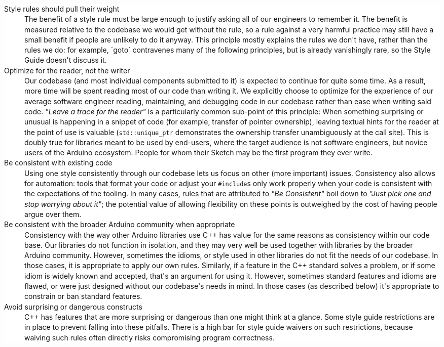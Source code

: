 <dt>Style rules should pull their weight</dt>
<dd>
The benefit of a style rule must be large enough to justify asking all of our engineers to remember it. The benefit is measured relative to the codebase we would get without the rule, so a rule against a very harmful practice may still have a small benefit if people are unlikely to do it anyway. This principle mostly explains the rules we don't have, rather than the rules we do: for example, `goto` contravenes many of the following principles, but is already vanishingly rare, so the Style Guide doesn't discuss it.
</dd>


<dt>Optimize for the reader, not the writer</dt>
<dd>
Our codebase (and most individual components submitted to it) is expected to continue for quite some time. As a result, more time will be spent reading most of our code than writing it. We explicitly choose to optimize for the experience of our average software engineer reading, maintaining, and debugging code in our codebase rather than ease when writing said code. <em>"Leave a trace for the reader"</em> is a particularly common sub-point of this principle: When something surprising or unusual is happening in a snippet of code (for example, transfer of pointer ownership), leaving textual hints for the reader at the point of use is valuable (<code>std::unique_ptr</code> demonstrates the ownership transfer unambiguously at the call site). This is doubly true for libraries meant to be used by end-users, where the target audience is not software engineers, but novice users of the Arduino ecosystem. People for whom their Sketch may be the first program they ever write.
</dd>

<dt>Be consistent with existing code</dt>
<dd>
Using one style consistently through our codebase lets us focus on other (more important) issues. Consistency also allows for automation: tools that format your code or adjust your <code>#include</code>s only work properly when your code is consistent with the expectations of the tooling. In many cases, rules that are attributed to <em>"Be Consistent"</em> boil down to <em>"Just pick one and stop worrying about it"</em>; the potential value of allowing flexibility on these points is outweighed by the cost of having people argue over them.
</dd>


<dt>Be consistent with the broader Arduino community when appropriate</dt>
<dd>
Consistency with the way other Arduino libraries use C++ has value for the same reasons as consistency within our code base. Our libraries do not function in isolation, and they may very well be used together with libraries by the broader Arduino community. However, sometimes the idioms, or style used in other libraries do not fit the needs of our codebase. In those cases, it is appropriate to apply our own rules. Similarly, if a feature in the C++ standard solves a problem, or if some idiom is widely known and accepted, that's an argument for using it. However, sometimes standard features and idioms are flawed, or were just designed without our codebase's needs in mind. In those cases (as described below) it's appropriate to constrain or ban standard features.
</dd>

<dt>Avoid surprising or dangerous constructs</dt>
<dd>
C++ has features that are more surprising or dangerous than one might think at a glance. Some style guide restrictions are in place to prevent falling into these pitfalls. There is a high bar for style guide waivers on such restrictions, because waiving such rules often directly risks compromising program correctness.
</dd>
